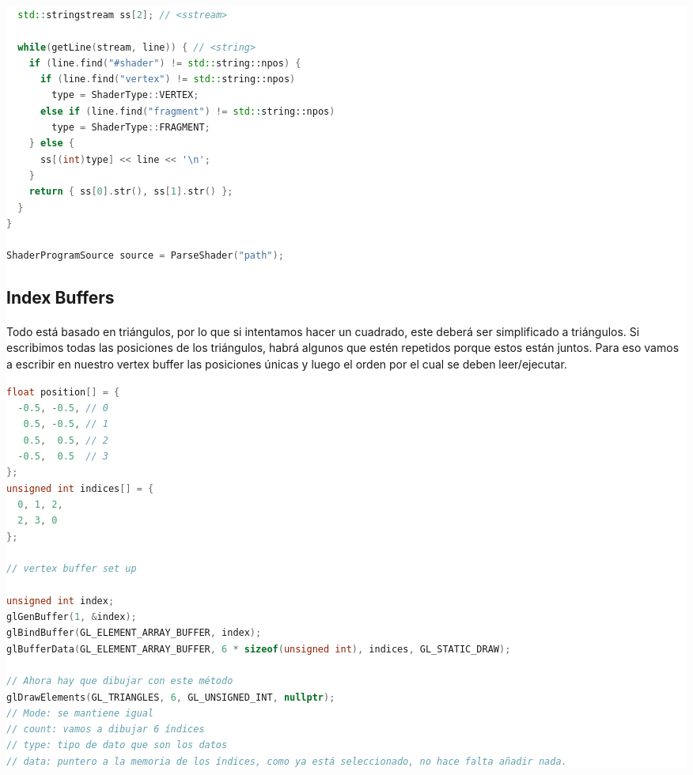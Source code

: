 ```cpp
  std::stringstream ss[2]; // <sstream>

  while(getLine(stream, line)) { // <string>
    if (line.find("#shader") != std::string::npos) {
      if (line.find("vertex") != std::string::npos)
        type = ShaderType::VERTEX;
      else if (line.find("fragment") != std::string::npos)
        type = ShaderType::FRAGMENT;
    } else {
      ss[(int)type] << line << '\n';
    }
    return { ss[0].str(), ss[1].str() };
  }
}

ShaderProgramSource source = ParseShader("path");
```

## Index Buffers
Todo está basado en triángulos, por lo que si intentamos hacer un cuadrado, este
deberá ser simplificado a triángulos. Si escribimos todas las posiciones de los
triángulos, habrá algunos que estén repetidos porque estos están juntos. Para
eso vamos a escribir en nuestro vertex buffer las posiciones únicas y luego el
orden por el cual se deben leer/ejecutar.

```cpp
float position[] = {
  -0.5, -0.5, // 0
   0.5, -0.5, // 1
   0.5,  0.5, // 2
  -0.5,  0.5  // 3
};
unsigned int indices[] = {
  0, 1, 2,
  2, 3, 0
};

// vertex buffer set up

unsigned int index;
glGenBuffer(1, &index);
glBindBuffer(GL_ELEMENT_ARRAY_BUFFER, index);
glBufferData(GL_ELEMENT_ARRAY_BUFFER, 6 * sizeof(unsigned int), indices, GL_STATIC_DRAW);

// Ahora hay que dibujar con este método
glDrawElements(GL_TRIANGLES, 6, GL_UNSIGNED_INT, nullptr);
// Mode: se mantiene igual
// count: vamos a dibujar 6 índices
// type: tipo de dato que son los datos
// data: puntero a la memoria de los índices, como ya está seleccionado, no hace falta añadir nada.
```


[1]: https://www.youtube.com/watch?v=W3gAzLwfIP0&list=PLlrATfBNZ98foTJPJ_Ev03o2oq3-GGOS2&index=1
[2]: https://www.youtube.com/c/TheChernoProject
[3]: https://www.youtube.com/watch?v=45MIykWJ-C4&list=WL&index=26
[4]: https://www.youtube.com/channel/UC8WizezjQVClpWfdKMwtcmw
[5]: https://github.com/VictorGordan/opengl-tutorials